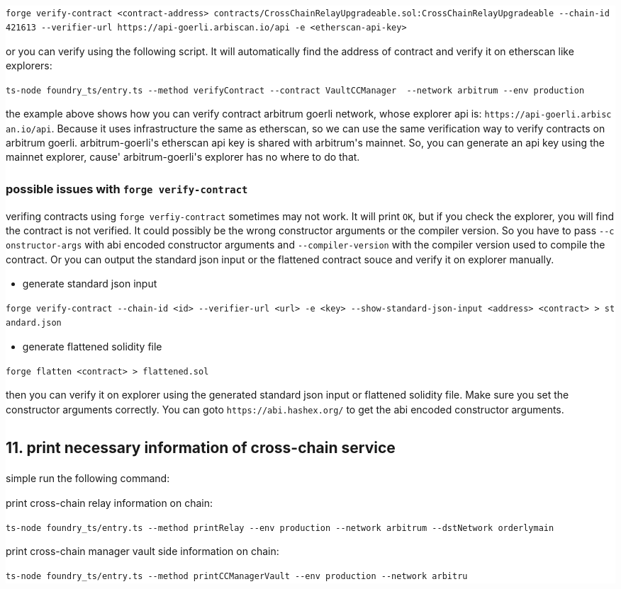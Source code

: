 ```shell
forge verify-contract <contract-address> contracts/CrossChainRelayUpgradeable.sol:CrossChainRelayUpgradeable --chain-id 421613 --verifier-url https://api-goerli.arbiscan.io/api -e <etherscan-api-key>
```

or you can verify using the following script. It will automatically find the address of contract and verify it on etherscan like explorers:

```shell
ts-node foundry_ts/entry.ts --method verifyContract --contract VaultCCManager  --network arbitrum --env production
```

the example above shows how you can verify contract arbitrum goerli network, whose explorer api is: `https://api-goerli.arbiscan.io/api`. Because it uses infrastructure the same as etherscan, so we can use the same verification way to verify contracts on arbitrum goerli. arbitrum-goerli's etherscan api key is shared with arbitrum's mainnet. So, you can generate an api key using the mainnet explorer, cause' arbitrum-goerli's explorer has no where to do that.

### possible issues with `forge verify-contract`

verifing contracts using `forge verfiy-contract` sometimes may not work. It will print `OK`, but if you check the explorer, you will find the contract is not verified. It could possibly be the wrong constructor arguments or the compiler version. So you have to pass `--constructor-args` with abi encoded constructor arguments and `--compiler-version` with the compiler version used to compile the contract. Or you can output the standard json input or the flattened contract souce and verify it on explorer manually.

* generate standard json input
```shell
forge verify-contract --chain-id <id> --verifier-url <url> -e <key> --show-standard-json-input <address> <contract> > standard.json
```
* generate flattened solidity file
```shell
forge flatten <contract> > flattened.sol
```

then you can verify it on explorer using the generated standard json input or flattened solidity file. Make sure you set the constructor arguments correctly. You can goto `https://abi.hashex.org/` to get the abi encoded constructor arguments.


## 11. print necessary information of cross-chain service

simple run the following command:

print cross-chain relay information on chain:

```shell
ts-node foundry_ts/entry.ts --method printRelay --env production --network arbitrum --dstNetwork orderlymain
```

print cross-chain manager vault side information on chain:

```shell
ts-node foundry_ts/entry.ts --method printCCManagerVault --env production --network arbitru
```
